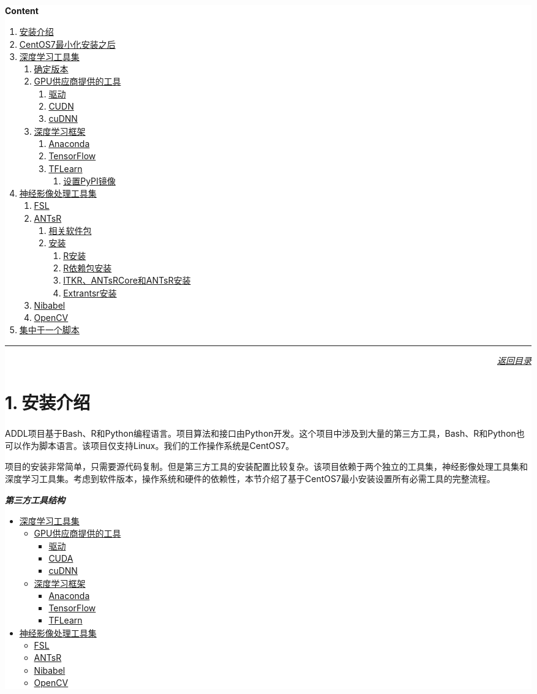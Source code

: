 <a id="toc_content">**Content**</a>
1. [安装介绍](#toc1)
1. [CentOS7最小化安装之后](#toc2)
1. [深度学习工具集](#toc3)
   1. [确定版本](#toc3.1)
   1. [GPU供应商提供的工具](#toc3.2)
      1. [驱动](#toc3.2.1)
      1. [CUDN](#toc3.2.2)
      1. [cuDNN](#toc3.2.3)
   1. [深度学习框架](#toc3.3)
      1. [Anaconda](#toc3.3.1)
      1. [TensorFlow](#toc3.3.2)
      1. [TFLearn](#toc3.3.3)
         1. [设置PyPI镜像](#toc3.3.3.1)
1. [神经影像处理工具集](#toc4)
   1. [FSL](#toc4.1)
   1. [ANTsR](#toc4.2)
      1. [相关软件包](#toc4.2.1)
      1. [安装](#toc4.2.2)
         1. [R安装](#toc4.2.2.1)
         1. [R依赖包安装](#toc4.2.2.2)
         1. [ITKR、ANTsRCore和ANTsR安装](#toc4.2.2.2)
         1. [Extrantsr安装](#toc4.2.2.3)
   1. [Nibabel](#toc4.3)
   1. [OpenCV](#toc4.4)
1. [集中于一个脚本](#toc5)

----
[<p align='right'>*返回目录*</p>](#toc_content)

# <a id="toc1">1. 安装介绍</a>
ADDL项目基于Bash、R和Python编程语言。项目算法和接口由Python开发。这个项目中涉及到大量的第三方工具，Bash、R和Python也可以作为脚本语言。该项目仅支持Linux。我们的工作操作系统是CentOS7。

项目的安装非常简单，只需要源代码复制。但是第三方工具的安装配置比较复杂。该项目依赖于两个独立的工具集，神经影像处理工具集和深度学习工具集。考虑到软件版本，操作系统和硬件的依赖性，本节介绍了基于CentOS7最小安装设置所有必需工具的完整流程。

***第三方工具结构***<br>
* [深度学习工具集](#toc3)
  * [GPU供应商提供的工具](#toc3.2)
    * [驱动](#toc3.2.1)
    * [CUDA](#toc3.2.2)
    * [cuDNN](#toc3.2.3)
  * [深度学习框架](#toc3.3)
    * [Anaconda](#toc3.3.1)
    * [TensorFlow](#toc3.3.2)
    * [TFLearn](#toc3.3.3)
* [神经影像处理工具集](#toc4)
  * [FSL](#toc4.1)
  * [ANTsR](#toc4.2)
  * [Nibabel](#toc4.3)
  * [OpenCV](#toc4.4)
